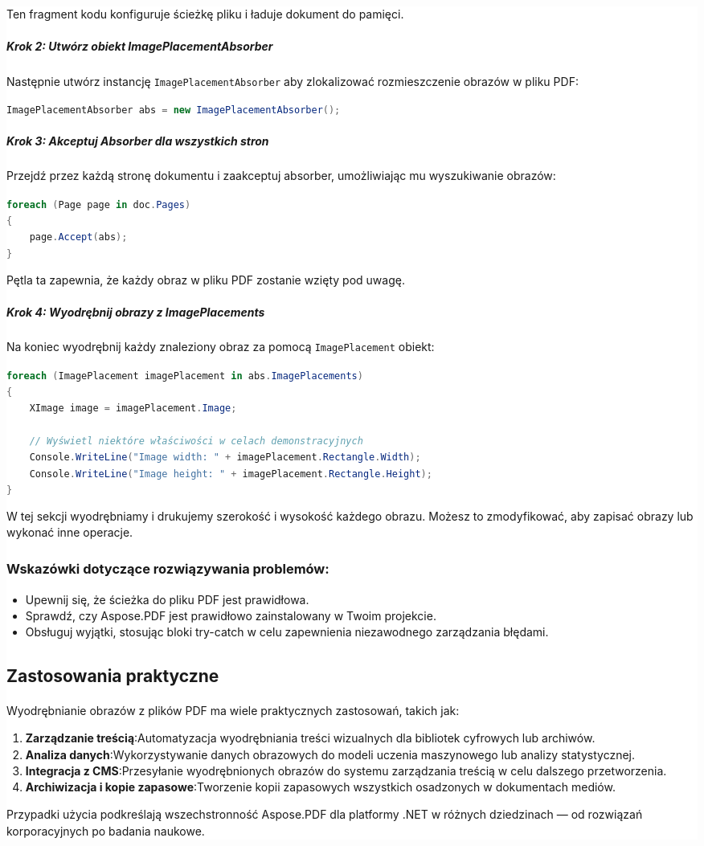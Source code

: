 Ten fragment kodu konfiguruje ścieżkę pliku i ładuje dokument do pamięci.

##### Krok 2: Utwórz obiekt ImagePlacementAbsorber
Następnie utwórz instancję `ImagePlacementAbsorber` aby zlokalizować rozmieszczenie obrazów w pliku PDF:
```csharp
ImagePlacementAbsorber abs = new ImagePlacementAbsorber();
```

##### Krok 3: Akceptuj Absorber dla wszystkich stron
Przejdź przez każdą stronę dokumentu i zaakceptuj absorber, umożliwiając mu wyszukiwanie obrazów:
```csharp
foreach (Page page in doc.Pages)
{
    page.Accept(abs);
}
```

Pętla ta zapewnia, że każdy obraz w pliku PDF zostanie wzięty pod uwagę.

##### Krok 4: Wyodrębnij obrazy z ImagePlacements
Na koniec wyodrębnij każdy znaleziony obraz za pomocą `ImagePlacement` obiekt:
```csharp
foreach (ImagePlacement imagePlacement in abs.ImagePlacements)
{
    XImage image = imagePlacement.Image;

    // Wyświetl niektóre właściwości w celach demonstracyjnych
    Console.WriteLine("Image width: " + imagePlacement.Rectangle.Width);
    Console.WriteLine("Image height: " + imagePlacement.Rectangle.Height);
}
```

W tej sekcji wyodrębniamy i drukujemy szerokość i wysokość każdego obrazu. Możesz to zmodyfikować, aby zapisać obrazy lub wykonać inne operacje.

### Wskazówki dotyczące rozwiązywania problemów:
- Upewnij się, że ścieżka do pliku PDF jest prawidłowa.
- Sprawdź, czy Aspose.PDF jest prawidłowo zainstalowany w Twoim projekcie.
- Obsługuj wyjątki, stosując bloki try-catch w celu zapewnienia niezawodnego zarządzania błędami.

## Zastosowania praktyczne

Wyodrębnianie obrazów z plików PDF ma wiele praktycznych zastosowań, takich jak:
1. **Zarządzanie treścią**:Automatyzacja wyodrębniania treści wizualnych dla bibliotek cyfrowych lub archiwów.
2. **Analiza danych**:Wykorzystywanie danych obrazowych do modeli uczenia maszynowego lub analizy statystycznej.
3. **Integracja z CMS**:Przesyłanie wyodrębnionych obrazów do systemu zarządzania treścią w celu dalszego przetworzenia.
4. **Archiwizacja i kopie zapasowe**:Tworzenie kopii zapasowych wszystkich osadzonych w dokumentach mediów.

Przypadki użycia podkreślają wszechstronność Aspose.PDF dla platformy .NET w różnych dziedzinach — od rozwiązań korporacyjnych po badania naukowe.
